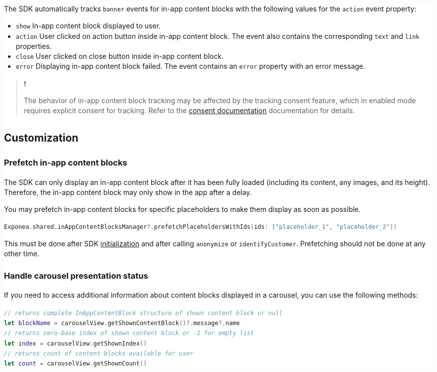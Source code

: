 The SDK automatically tracks `banner` events for in-app content blocks with the following values for the `action` event property:

- `show`
  In-app content block displayed to user.
- `action`
  User clicked on action button inside in-app content block. The event also contains the corresponding `text` and `link` properties.
- `close`
  User clicked on close button inside in-app content block.
- `error`
  Displaying in-app content block failed. The event contains an `error` property with an error message.

> ❗️
>
> The behavior of in-app content block tracking may be affected by the tracking consent feature, which in enabled mode requires explicit consent for tracking. Refer to the [consent documentation](https://documentation.bloomreach.com/engagement/docs/ios-sdk-tracking-consent) documentation for details.

## Customization

### Prefetch in-app content blocks

The SDK can only display an in-app content block after it has been fully loaded (including its content, any images, and its height). Therefore, the in-app content block may only show in the app after a delay.

You may prefetch in-app content blocks for specific placeholders to make them display as soon as possible.

```swift
Exponea.shared.inAppContentBlocksManager?.prefetchPlaceholdersWithIds(ids: ["placeholder_1", "placeholder_2"])
```

This must be done after SDK [initialization](https://documentation.bloomreach.com/engagement/docs/ios-sdk-setup#initialize-the-sdk) and after calling `anonymize` or `identifyCustomer`. Prefetching should not be done at any other time.

### Handle carousel presentation status

If you need to access additional information about content blocks displayed in a carousel, you can use the following methods:

```swift
// returns complete InAppContentBlock structure of shown content block or null
let blockName = carouselView.getShownContentBlock()?.message?.name
// returns zero-base index of shown content block or -1 for empty list
let index = carouselView.getShownIndex()
// returns count of content blocks available for user
let count = carouselView.getShownCount()
```
